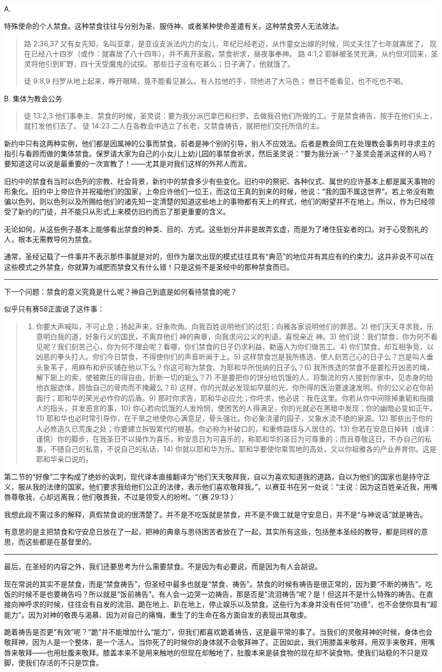 A.

特殊使命的个人禁食。这种禁食往往与分别为圣、服侍神、或者某种使命差遣有关。这种禁食旁人无法效法。

>路 2:36,37 又有女先知，名叫亚拿，是亚设支派法内力的女儿，年纪已经老迈，从作童女出嫁的时候，同丈夫住了七年就寡居了， 现在已经八十四岁（或作：就寡居了八十四年），并不离开圣殿，禁食祈求，昼夜事奉神。
>路 4:1,2 耶稣被圣灵充满，从约但河回来，圣灵将他引到旷野，四十天受魔鬼的试探。 那些日子没有吃甚么；日子满了，他就饿了。
>
>徒 9:8,9 扫罗从地上起来，睁开眼睛，竟不能看见甚么。有人拉他的手，领他进了大马色； 叁日不能看见，也不吃也不喝。
>

B. 集体为教会公务

>  徒 13:2,3 他们事奉主、禁食的时候，圣灵说：要为我分派巴拿巴和扫罗，去做我召他们所做的工。于是禁食祷告，按手在他们头上，就打发他们去了。
> 徒 14:23 二人在各教会中选立了长老，又禁食祷告，就把他们交托所信的主。


新约中只有这两种实例，他们都是因属神的公事而禁食。前者是神个别的引导，别人不应效法。后者是教会同工在处理教会事务时寻求主的指引与看顾而做的集体禁食。保罗请大家为自己的小女儿上幼儿园的事禁食祈求，然后圣灵说：“要为我分派···”？圣灵会差派这样的人吗？要知道这可以说是最重要的一次宣教了！——尤其是对我们这样的外邦人而言。

旧约中的禁食有当时以色列的宗教、社会背景，新约中的禁食多少有些变化。旧约中的祭祀、各种仪式、属世的应许基本上都是属天事物的形象化。旧约中上帝应许并祝福他们的国家，上帝应许他们一位王，而这位王真的到来的时候，他说：“我的国不属这世界”。若上帝没有欺骗以色列，则以色列以及所赐给他们的诸先知一定清楚的知道这些地上的事物都有天上的样式，他们的盼望并不在地上。所以，作为已经领受了新约的门徒，并不能只从形式上来模仿旧约而忘了那更重要的含义。

无论如何，从这些例子基本上能够看出禁食的种类、目的、方式。这些划分并非是故弄玄虚，而是为了堵住狂妄者的口。对于心受割礼的人，根本无需教导何为禁食。

通常，圣经记载了一件事并不表示那件事就是对的，但作为屡次出现的模式往往具有“典范”的地位并有其应有的约束力。这并非说不可以在这些模式之外禁食，你就算为减肥而禁食又有什么错！只是这些不是圣经中的那种禁食而已。

___________________

下一个问题：禁食的意义究竟是什么呢？神自己到底是如何看待禁食的呢？

似乎只有赛58正面说了这件事：

> 1) 你要大声喊叫，不可止息；扬起声来，好象吹角。向我百姓说明他们的过犯；向雅各家说明他们的罪恶。2) 他们天天寻求我，乐意明白我的道，好象行义的国民，不离弃他们 神的典章，向我求问公义的判语，喜悦亲近 神。3) 他们说：我们禁食，你为何不看见呢？我们刻苦己心，你为何不理会呢？看哪，你们禁食的日子仍求利益，勒逼人为你们做苦工。4) 你们禁食，却互相争竞，以凶恶的拳头打人。你们今日禁食，不得使你们的声音听闻于上。5) 这样禁食岂是我所拣选、使人刻苦己心的日子么？岂是叫人垂头象苇子，用麻布和炉灰铺在他以下么？你这可称为禁食、为耶和华所悦纳的日子么？6) 我所拣选的禁食不是要松开凶恶的绳，解下轭上的索，使被欺压的得自由，折断一切的轭么？7) 不是要把你的饼分给饥饿的人，将飘流的穷人接到你家中，见赤身的给他衣服遮体，顾恤自己的骨肉而不掩藏么？8) 这样，你的光就必发现如早晨的光，你所得的医治要速速发明。你的公义必在你前面行；耶和华的荣光必作你的后盾。9) 那时你求告，耶和华必应允；你呼求，他必说：我在这里。你若从你中间除掉重轭和指摘人的指头，并发恶言的事，10) 你心若向饥饿的人发怜悯，使困苦的人得满足，你的光就必在黑暗中发现；你的幽暗必变如正午。11) 耶和华也必时常引导你，在干旱之地使你心满意足，骨头强壮。你必象浇灌的园子，又象水流不绝的泉源。12) 那些出于你的人必修造久已荒废之处；你要建立拆毁累代的根基。你必称为补破口的，和重修路径与人居住的。13) 你若在安息日掉转〔或译：谨慎〕你的脚步，在我圣日不以操作为喜乐，称安息日为可喜乐的，称耶和华的圣日为可尊重的；而且尊敬这日，不办自己的私事，不随自己的私意，不说自己的私话，14) 你就以耶和华为乐。耶和华要使你乘驾地的高处，又以你祖雅各的产业养育你。这是耶和华亲口说的。

第二节的“好像”二字构成了绝妙的讽刺，现代译本直接翻译为“他们天天敬拜我，自以为喜欢知道我的道路，自以为他们的国家也是持守正义，服从我的法律的国家。他们要求我给他们公正的法律，表示他们喜欢敬拜我。”。以赛亚书在另一处说：“主说：因为这百姓亲近我，用嘴唇尊敬我，心却远离我；他们敬畏我，不过是领受人的吩咐。“（赛 29:13 ）

我想此段不需过多的解释，真假禁食说的很清楚了。并不是不吃饭就是禁食，并不是不做工就是守安息日，并不是“与神说话”就是祷告。

有意思的是主把禁食和守安息日放在了一起，把神的典章与恩待困苦者放在了一起，其实所有这些，包括整本圣经的教导，都是同样的意思，而这些都是在基督里的。

___________________________

最后，在圣经的内容之外，我们还要思考为什么需要禁食。不是因为有必要说，而是因为有人会胡说。

现在常说的其实不是禁食，而是“禁食祷告”，但圣经中最多也就是“禁食、祷告”。禁食的时候有祷告是很正常的，因为要“不断的祷告”。吃饭的时候不是也要祷告吗？所以就是“饭前祷告”。有人会一边哭一边祷告，那是否是“流泪祷告”呢？是！但这并不是什么特殊的祷告。在直接向神呼求的时候，往往会有自发的流泪、跪在地上、趴在地上，停止娱乐以及禁食。这些行为本身并没有任何“功德”，也不会使你具有“超能力”。因为对神的敬畏与渴慕、因为对自己的痛悔，重生了的生命在各方面自发的表现出其敬虔。

跪着祷告是否更“有效”呢？“跪”并不能增加什么“能力”，但我们都喜欢跪着祷告，这是最平常的事了。当我们的灵敬拜神的时候，身体也会敬拜神，因为人是一个整体，是一个活人。当你死了的时候你的身体就不会敬拜神了。正因如此，我们用膝盖来敬拜，用双手来敬拜，用嘴唇来敬拜——也用肚腹来敬拜。膝盖本来不是用来触地的但现在却触地了，肚腹本来是装食物的现在却不装食物。使我们站稳的不只是双脚，使我们存活的不只是饮食。

